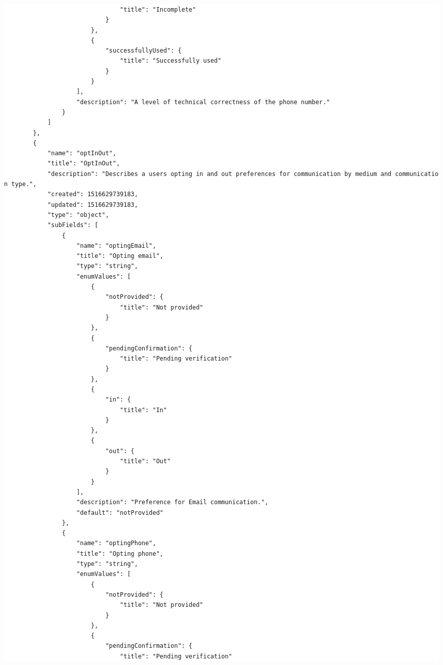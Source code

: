 									"title": "Incomplete"
								}
							},
							{
								"successfullyUsed": {
									"title": "Successfully used"
								}
							}
						],
						"description": "A level of technical correctness of the phone number."
					}
				]
            },
            {
                "name": "optInOut",
                "title": "OptInOut",
                "description": "Describes a users opting in and out preferences for communication by medium and communication type.",
                "created": 1516629739183,
                "updated": 1516629739183,
                "type": "object",
                "subFields": [
                    {
                        "name": "optingEmail",
                        "title": "Opting email",
                        "type": "string",
                        "enumValues": [
                            {
                                "notProvided": {
                                    "title": "Not provided"
                                }
                            },
                            {
                                "pendingConfirmation": {
                                    "title": "Pending verification"
                                }
                            },
                            {
                                "in": {
                                    "title": "In"
                                }
                            },
                            {
                                "out": {
                                    "title": "Out"
                                }
                            }
                        ],
                        "description": "Preference for Email communication.",
                        "default": "notProvided"
                    },
                    {
                        "name": "optingPhone",
                        "title": "Opting phone",
                        "type": "string",
                        "enumValues": [
                            {
                                "notProvided": {
                                    "title": "Not provided"
                                }
                            },
                            {
                                "pendingConfirmation": {
                                    "title": "Pending verification"